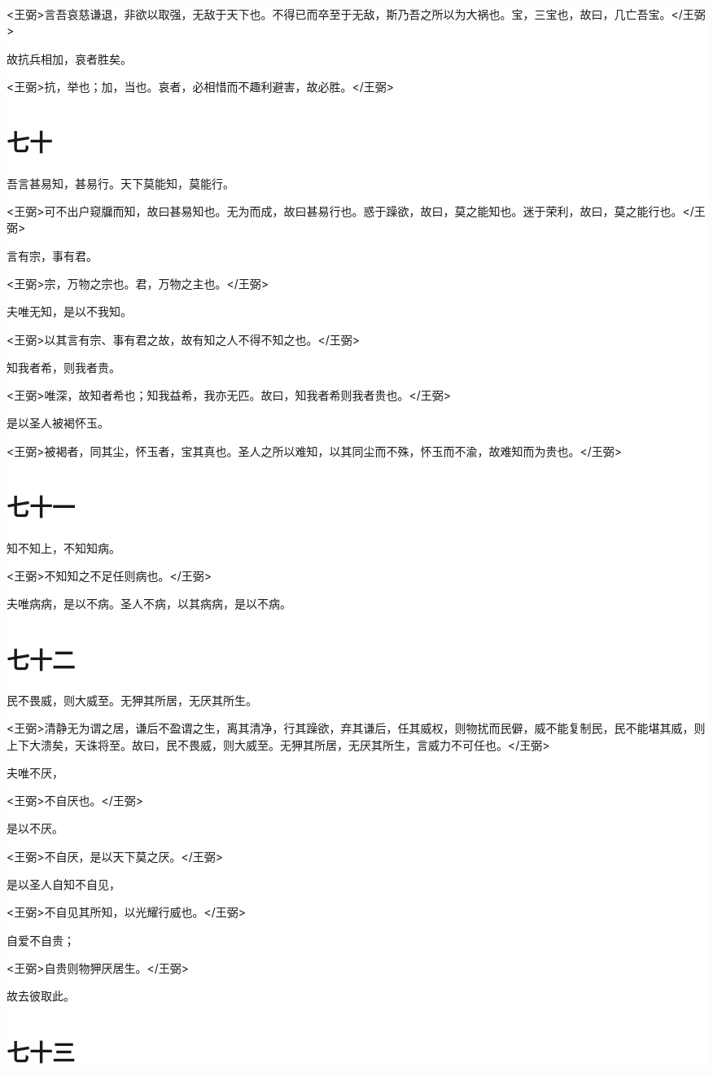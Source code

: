 <王弼>言吾哀慈谦退，非欲以取强，无敌于天下也。不得已而卒至于无敌，斯乃吾之所以为大祸也。宝，三宝也，故曰，几亡吾宝。</王弼>

故抗兵相加，哀者胜矣。

<王弼>抗，举也；加，当也。哀者，必相惜而不趣利避害，故必胜。</王弼>

# 七十

吾言甚易知，甚易行。天下莫能知，莫能行。

<王弼>可不出户窥牖而知，故曰甚易知也。无为而成，故曰甚易行也。惑于躁欲，故曰，莫之能知也。迷于荣利，故曰，莫之能行也。</王弼>

言有宗，事有君。

<王弼>宗，万物之宗也。君，万物之主也。</王弼>

夫唯无知，是以不我知。

<王弼>以其言有宗、事有君之故，故有知之人不得不知之也。</王弼>

知我者希，则我者贵。

<王弼>唯深，故知者希也；知我益希，我亦无匹。故曰，知我者希则我者贵也。</王弼>

是以圣人被褐怀玉。

<王弼>被褐者，同其尘，怀玉者，宝其真也。圣人之所以难知，以其同尘而不殊，怀玉而不渝，故难知而为贵也。</王弼>

# 七十一

知不知上，不知知病。

<王弼>不知知之不足任则病也。</王弼>

夫唯病病，是以不病。圣人不病，以其病病，是以不病。
# 七十二

民不畏威，则大威至。无狎其所居，无厌其所生。

<王弼>清静无为谓之居，谦后不盈谓之生，离其清净，行其躁欲，弃其谦后，任其威权，则物扰而民僻，威不能复制民，民不能堪其威，则上下大溃矣，天诛将至。故曰，民不畏威，则大威至。无狎其所居，无厌其所生，言威力不可任也。</王弼>

夫唯不厌，

<王弼>不自厌也。</王弼>

是以不厌。

<王弼>不自厌，是以天下莫之厌。</王弼>

是以圣人自知不自见，

<王弼>不自见其所知，以光耀行威也。</王弼>

自爱不自贵；

<王弼>自贵则物狎厌居生。</王弼>

故去彼取此。
# 七十三
